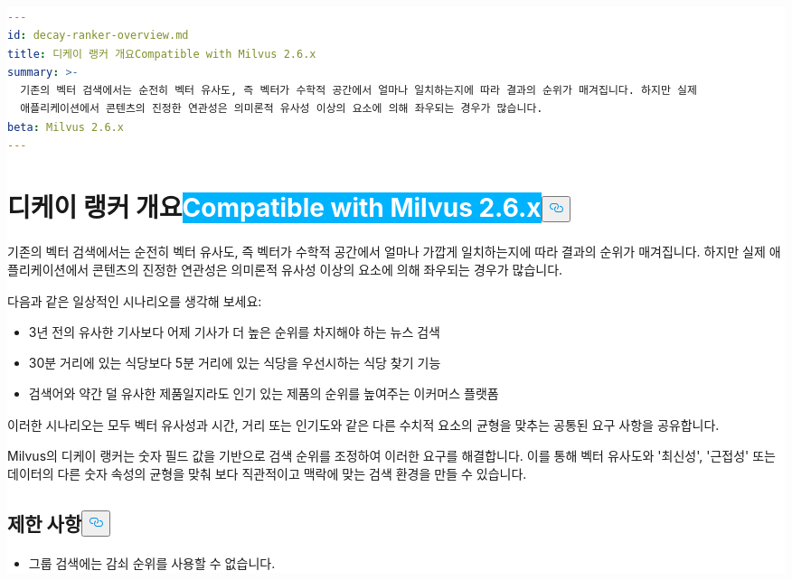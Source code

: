```yaml
---
id: decay-ranker-overview.md
title: 디케이 랭커 개요Compatible with Milvus 2.6.x
summary: >-
  기존의 벡터 검색에서는 순전히 벡터 유사도, 즉 벡터가 수학적 공간에서 얼마나 일치하는지에 따라 결과의 순위가 매겨집니다. 하지만 실제
  애플리케이션에서 콘텐츠의 진정한 연관성은 의미론적 유사성 이상의 요소에 의해 좌우되는 경우가 많습니다.
beta: Milvus 2.6.x
---
```

<h1 id="Decay-Ranker-Overview" class="common-anchor-header">디케이 랭커 개요<span class="beta-tag" style="background-color:rgb(0, 179, 255);color:white" translate="no">Compatible with Milvus 2.6.x</span><button data-href="#Decay-Ranker-Overview" class="anchor-icon" translate="no">
      <svg translate="no"
        aria-hidden="true"
        focusable="false"
        height="20"
        version="1.1"
        viewBox="0 0 16 16"
        width="16"
      >
        <path
          fill="#0092E4"
          fill-rule="evenodd"
          d="M4 9h1v1H4c-1.5 0-3-1.69-3-3.5S2.55 3 4 3h4c1.45 0 3 1.69 3 3.5 0 1.41-.91 2.72-2 3.25V8.59c.58-.45 1-1.27 1-2.09C10 5.22 8.98 4 8 4H4c-.98 0-2 1.22-2 2.5S3 9 4 9zm9-3h-1v1h1c1 0 2 1.22 2 2.5S13.98 12 13 12H9c-.98 0-2-1.22-2-2.5 0-.83.42-1.64 1-2.09V6.25c-1.09.53-2 1.84-2 3.25C6 11.31 7.55 13 9 13h4c1.45 0 3-1.69 3-3.5S14.5 6 13 6z"
        ></path>
      </svg>
    </button></h1><p>기존의 벡터 검색에서는 순전히 벡터 유사도, 즉 벡터가 수학적 공간에서 얼마나 가깝게 일치하는지에 따라 결과의 순위가 매겨집니다. 하지만 실제 애플리케이션에서 콘텐츠의 진정한 연관성은 의미론적 유사성 이상의 요소에 의해 좌우되는 경우가 많습니다.</p>
<p>다음과 같은 일상적인 시나리오를 생각해 보세요:</p>
<ul>
<li><p>3년 전의 유사한 기사보다 어제 기사가 더 높은 순위를 차지해야 하는 뉴스 검색</p></li>
<li><p>30분 거리에 있는 식당보다 5분 거리에 있는 식당을 우선시하는 식당 찾기 기능</p></li>
<li><p>검색어와 약간 덜 유사한 제품일지라도 인기 있는 제품의 순위를 높여주는 이커머스 플랫폼</p></li>
</ul>
<p>이러한 시나리오는 모두 벡터 유사성과 시간, 거리 또는 인기도와 같은 다른 수치적 요소의 균형을 맞추는 공통된 요구 사항을 공유합니다.</p>
<p>Milvus의 디케이 랭커는 숫자 필드 값을 기반으로 검색 순위를 조정하여 이러한 요구를 해결합니다. 이를 통해 벡터 유사도와 '최신성', '근접성' 또는 데이터의 다른 숫자 속성의 균형을 맞춰 보다 직관적이고 맥락에 맞는 검색 환경을 만들 수 있습니다.</p>
<h2 id="Limits" class="common-anchor-header">제한 사항<button data-href="#Limits" class="anchor-icon" translate="no">
      <svg translate="no"
        aria-hidden="true"
        focusable="false"
        height="20"
        version="1.1"
        viewBox="0 0 16 16"
        width="16"
      >
        <path
          fill="#0092E4"
          fill-rule="evenodd"
          d="M4 9h1v1H4c-1.5 0-3-1.69-3-3.5S2.55 3 4 3h4c1.45 0 3 1.69 3 3.5 0 1.41-.91 2.72-2 3.25V8.59c.58-.45 1-1.27 1-2.09C10 5.22 8.98 4 8 4H4c-.98 0-2 1.22-2 2.5S3 9 4 9zm9-3h-1v1h1c1 0 2 1.22 2 2.5S13.98 12 13 12H9c-.98 0-2-1.22-2-2.5 0-.83.42-1.64 1-2.09V6.25c-1.09.53-2 1.84-2 3.25C6 11.31 7.55 13 9 13h4c1.45 0 3-1.69 3-3.5S14.5 6 13 6z"
        ></path>
      </svg>
    </button></h2><ul>
<li><p>그룹 검색에는 감쇠 순위를 사용할 수 없습니다.</p></li>